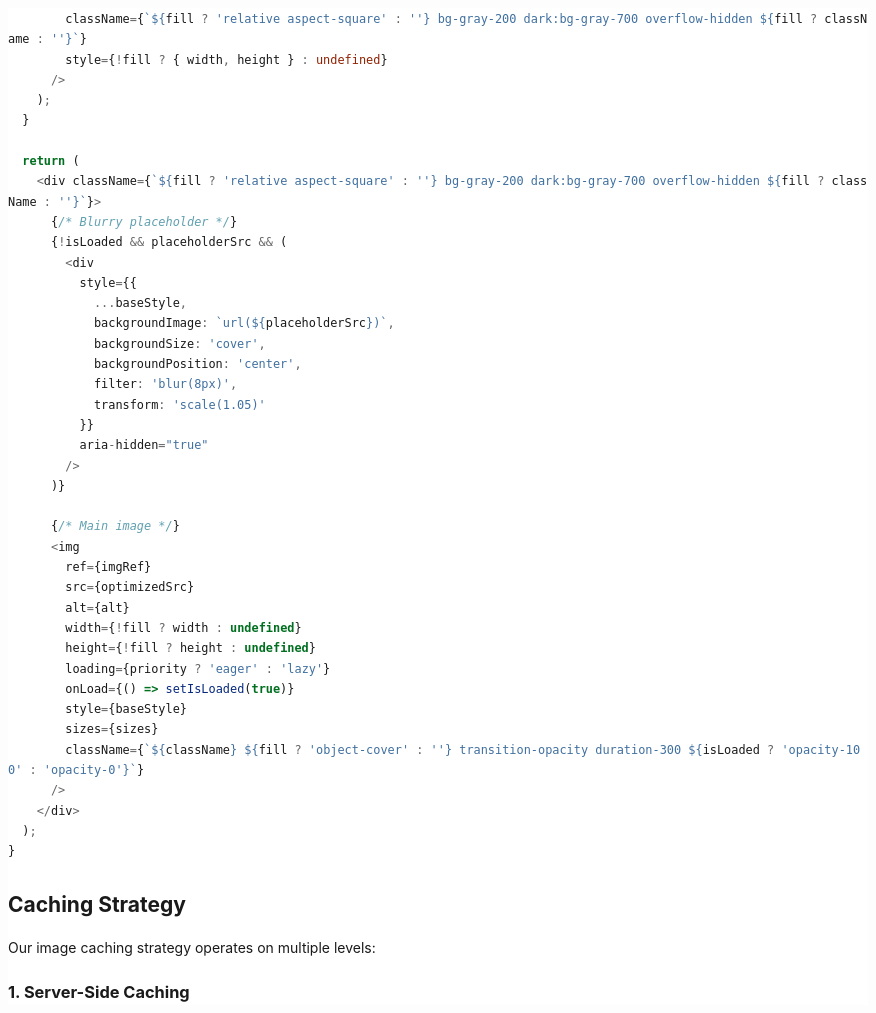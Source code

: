 ```typescript name=app/components/ui/CustomProxyImage.tsx
        className={`${fill ? 'relative aspect-square' : ''} bg-gray-200 dark:bg-gray-700 overflow-hidden ${fill ? className : ''}`}
        style={!fill ? { width, height } : undefined}
      />
    );
  }

  return (
    <div className={`${fill ? 'relative aspect-square' : ''} bg-gray-200 dark:bg-gray-700 overflow-hidden ${fill ? className : ''}`}>
      {/* Blurry placeholder */}
      {!isLoaded && placeholderSrc && (
        <div
          style={{
            ...baseStyle,
            backgroundImage: `url(${placeholderSrc})`,
            backgroundSize: 'cover',
            backgroundPosition: 'center',
            filter: 'blur(8px)',
            transform: 'scale(1.05)'
          }}
          aria-hidden="true"
        />
      )}

      {/* Main image */}
      <img
        ref={imgRef}
        src={optimizedSrc}
        alt={alt}
        width={!fill ? width : undefined}
        height={!fill ? height : undefined}
        loading={priority ? 'eager' : 'lazy'}
        onLoad={() => setIsLoaded(true)}
        style={baseStyle}
        sizes={sizes}
        className={`${className} ${fill ? 'object-cover' : ''} transition-opacity duration-300 ${isLoaded ? 'opacity-100' : 'opacity-0'}`}
      />
    </div>
  );
}
```

## Caching Strategy

Our image caching strategy operates on multiple levels:

### 1. Server-Side Caching
